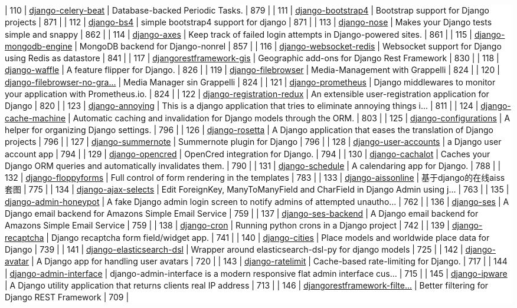 | 110 | [django-celery-beat](https://github.com/celery/django-celery-beat) | Database-backed Periodic Tasks. | 879 |
| 111 | [django-bootstrap4](https://github.com/zostera/django-bootstrap4) | Bootstrap support for Django projects | 871 |
| 112 | [django-bs4](https://pypi.org/project/django-bs4/) | simple bootstrap4 support for django | 871 |
| 113 | [django-nose](https://github.com/jazzband/django-nose) | Makes your Django tests simple and snappy | 862 |
| 114 | [django-axes](https://github.com/jazzband/django-axes) | Keep track of failed login attempts in Django-powered sites. | 861 |
| 115 | [django-mongodb-engine](https://github.com/django-nonrel/mongodb-engine) | MongoDB backend for Django-nonrel | 857 |
| 116 | [django-websocket-redis](https://github.com/jrief/django-websocket-redis) | Websocket support for Django using Redis as datastore | 841 |
| 117 | [djangorestframework-gis](https://github.com/openwisp/django-rest-framework-gis) | Geographic add-ons for Django Rest Framework | 830 |
| 118 | [django-waffle](https://github.com/django-waffle/django-waffle) | A feature flipper for Django. | 826 |
| 119 | [django-filebrowser](https://github.com/sehmaschine/django-filebrowser) | Media-Management with Grappelli | 824 |
| 120 | [django-filebrowser-no-gra...](https://pypi.org/project/django-filebrowser-no-grappelli-staff/) | Media Manager sin Grappelli | 824 |
| 121 | [django-prometheus](https://github.com/korfuri/django-prometheus) | Django middlewares to monitor your application with Prometheus.io. | 824 |
| 122 | [django-registration-redux](https://github.com/macropin/django-registration) | An extensible user-registration application for Django | 820 |
| 123 | [django-annoying](https://pypi.org/project/django-annoying/) | This is a django application that tries to eliminate annoying things i... | 811 |
| 124 | [django-cache-machine](https://github.com/django-cache-machine/django-cache-machine) | Automatic caching and invalidation for Django models through the ORM. | 803 |
| 125 | [django-configurations](https://github.com/jazzband/django-configurations) | A helper for organizing Django settings. | 796 |
| 126 | [django-rosetta](https://pypi.org/project/django-rosetta/) | A Django application that eases the translation of Django projects | 796 |
| 127 | [django-summernote](https://github.com/summernote/django-summernote) | Summernote plugin for Django | 796 |
| 128 | [django-user-accounts](https://github.com/pinax/django-user-accounts) | a Django user account app | 794 |
| 129 | [django-opencred](https://pypi.org/project/django-opencred/) | OpenCred integration for Django. | 794 |
| 130 | [django-cachalot](https://github.com/noripyt/django-cachalot) | Caches your Django ORM queries and automatically invalidates them. | 790 |
| 131 | [django-schedule](https://github.com/thauber/django-schedule) | A calendaring app for Django. | 788 |
| 132 | [django-floppyforms](https://github.com/jazzband/django-floppyforms) | Full control of form rendering in the templates | 783 |
| 133 | [django-aissonline](https://pypi.org/project/django-aissonline/) | 基于django的在线aiss套图 | 775 |
| 134 | [django-ajax-selects](https://github.com/crucialfelix/django-ajax-selects) | Edit ForeignKey, ManyToManyField and CharField in Django Admin using j... | 763 |
| 135 | [django-admin-honeypot](https://github.com/dmpayton/django-admin-honeypot) | A fake Django admin login screen to notify admins of attempted unautho... | 762 |
| 136 | [django-ses](https://github.com/django-ses/django-ses) | A Django email backend for Amazons Simple Email Service | 759 |
| 137 | [django-ses-backend](https://github.com/django-ses/django-ses) | A Django email backend for Amazons Simple Email Service | 759 |
| 138 | [django-cron](https://github.com/Tivix/django-cron) | Running python crons in a Django project | 742 |
| 139 | [django-recaptcha](https://github.com/praekelt/django-recaptcha) | Django recaptcha form field/widget app. | 741 |
| 140 | [django-cities](https://github.com/coderholic/django-cities) | Place models and worldwide place data for Django | 739 |
| 141 | [django-elasticsearch-dsl](https://github.com/django-es/django-elasticsearch-dsl) | Wrapper around elasticsearch-dsl-py for django models | 725 |
| 142 | [django-avatar](https://github.com/grantmcconnaughey/django-avatar) | A Django app for handling user avatars | 720 |
| 143 | [django-ratelimit](https://github.com/jsocol/django-ratelimit) | Cache-based rate-limiting for Django. | 717 |
| 144 | [django-admin-interface](https://github.com/fabiocaccamo/django-admin-interface) | django-admin-interface is a modern responsive flat admin interface cus... | 715 |
| 145 | [django-ipware](https://github.com/un33k/django-ipware) | A Django utility application that returns clients real IP address | 713 |
| 146 | [djangorestframework-filte...](https://github.com/philipn/django-rest-framework-filters) | Better filtering for Django REST Framework | 709 |